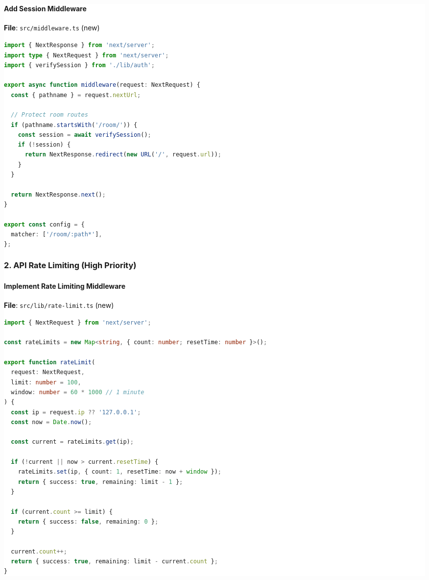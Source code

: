 #### Add Session Middleware
**File**: `src/middleware.ts` (new)
```typescript
import { NextResponse } from 'next/server';
import type { NextRequest } from 'next/server';
import { verifySession } from './lib/auth';

export async function middleware(request: NextRequest) {
  const { pathname } = request.nextUrl;
  
  // Protect room routes
  if (pathname.startsWith('/room/')) {
    const session = await verifySession();
    if (!session) {
      return NextResponse.redirect(new URL('/', request.url));
    }
  }
  
  return NextResponse.next();
}

export const config = {
  matcher: ['/room/:path*'],
};
```

### 2. API Rate Limiting (High Priority)

#### Implement Rate Limiting Middleware
**File**: `src/lib/rate-limit.ts` (new)
```typescript
import { NextRequest } from 'next/server';

const rateLimits = new Map<string, { count: number; resetTime: number }>();

export function rateLimit(
  request: NextRequest,
  limit: number = 100,
  window: number = 60 * 1000 // 1 minute
) {
  const ip = request.ip ?? '127.0.0.1';
  const now = Date.now();
  
  const current = rateLimits.get(ip);
  
  if (!current || now > current.resetTime) {
    rateLimits.set(ip, { count: 1, resetTime: now + window });
    return { success: true, remaining: limit - 1 };
  }
  
  if (current.count >= limit) {
    return { success: false, remaining: 0 };
  }
  
  current.count++;
  return { success: true, remaining: limit - current.count };
}
```
